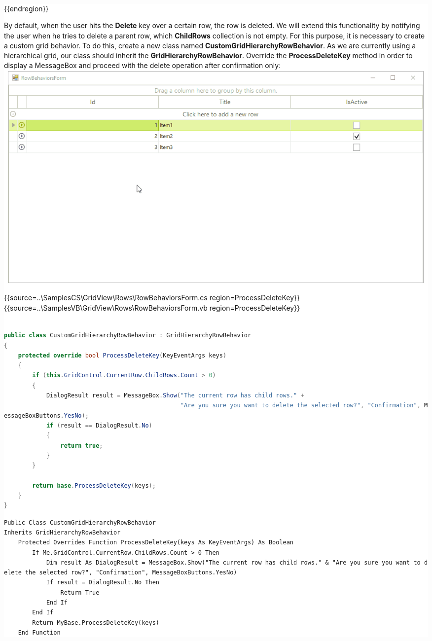 {{endregion}} 




By default, when the user hits the __Delete__ key over a certain row, the row is deleted. We will extend this functionality by notifying the user when he tries to delete a parent row, which __ChildRows__ collection is not empty. For this purpose, it is necessary to create a custom grid behavior. To do this, create a new class named __CustomGridHierarchyRowBehavior__. As we are currently using a hierarchical grid, our class should inherit the __GridHierarchyRowBehavior__. Override the __ProcessDeleteKey__ method in order to display a MessageBox and proceed with the delete operation after confirmation only:<br>![gridview-rows-row-behaviors 001](images/gridview-rows-row-behaviors001.gif)

{{source=..\SamplesCS\GridView\Rows\RowBehaviorsForm.cs region=ProcessDeleteKey}} 
{{source=..\SamplesVB\GridView\Rows\RowBehaviorsForm.vb region=ProcessDeleteKey}} 

````C#
        
public class CustomGridHierarchyRowBehavior : GridHierarchyRowBehavior
{
    protected override bool ProcessDeleteKey(KeyEventArgs keys)
    {
        if (this.GridControl.CurrentRow.ChildRows.Count > 0)
        {
            DialogResult result = MessageBox.Show("The current row has child rows." +
                                                  "Are you sure you want to delete the selected row?", "Confirmation", MessageBoxButtons.YesNo);
            if (result == DialogResult.No)
            {
                return true;
            }
        }
    
        return base.ProcessDeleteKey(keys);
    }
}

````
````VB.NET
Public Class CustomGridHierarchyRowBehavior
Inherits GridHierarchyRowBehavior
    Protected Overrides Function ProcessDeleteKey(keys As KeyEventArgs) As Boolean
        If Me.GridControl.CurrentRow.ChildRows.Count > 0 Then
            Dim result As DialogResult = MessageBox.Show("The current row has child rows." & "Are you sure you want to delete the selected row?", "Confirmation", MessageBoxButtons.YesNo)
            If result = DialogResult.No Then
                Return True
            End If
        End If
        Return MyBase.ProcessDeleteKey(keys)
    End Function
````